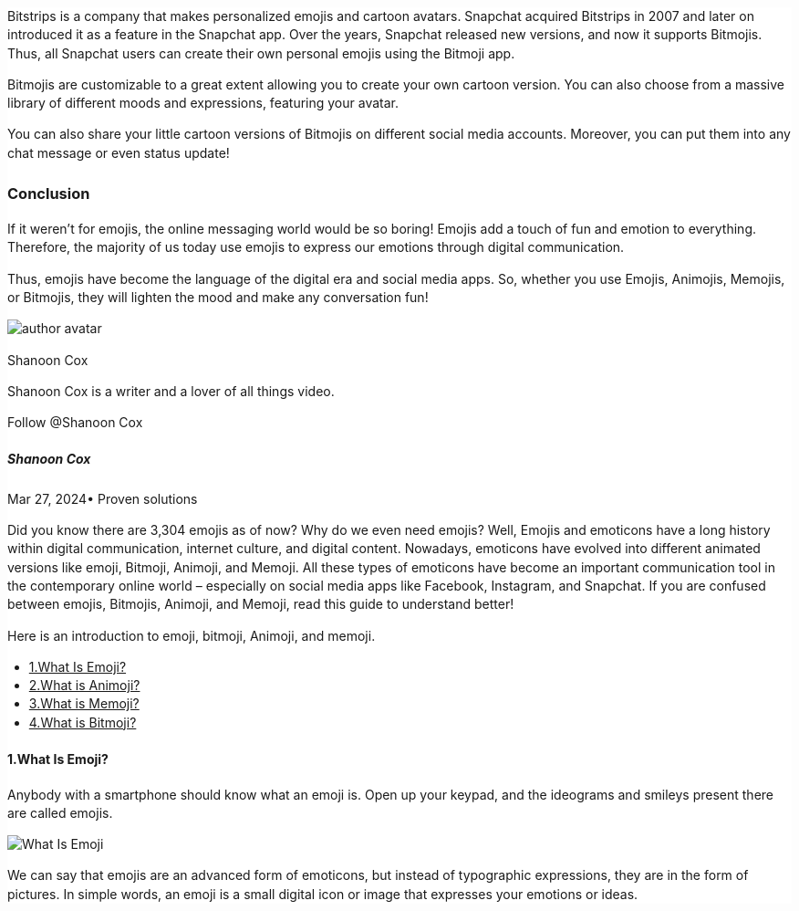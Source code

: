 Bitstrips is a company that makes personalized emojis and cartoon avatars. Snapchat acquired Bitstrips in 2007 and later on introduced it as a feature in the Snapchat app. Over the years, Snapchat released new versions, and now it supports Bitmojis. Thus, all Snapchat users can create their own personal emojis using the Bitmoji app.

Bitmojis are customizable to a great extent allowing you to create your own cartoon version. You can also choose from a massive library of different moods and expressions, featuring your avatar.

You can also share your little cartoon versions of Bitmojis on different social media accounts. Moreover, you can put them into any chat message or even status update!

### Conclusion

If it weren’t for emojis, the online messaging world would be so boring! Emojis add a touch of fun and emotion to everything. Therefore, the majority of us today use emojis to express our emotions through digital communication.

Thus, emojis have become the language of the digital era and social media apps. So, whether you use Emojis, Animojis, Memojis, or Bitmojis, they will lighten the mood and make any conversation fun!

![author avatar](https://images.wondershare.com/filmora/article-images/shannon-cox.jpg)

Shanoon Cox

Shanoon Cox is a writer and a lover of all things video.

Follow @Shanoon Cox

##### Shanoon Cox

 Mar 27, 2024• Proven solutions

Did you know there are 3,304 emojis as of now? Why do we even need emojis? Well, Emojis and emoticons have a long history within digital communication, internet culture, and digital content. Nowadays, emoticons have evolved into different animated versions like emoji, Bitmoji, Animoji, and Memoji. All these types of emoticons have become an important communication tool in the contemporary online world – especially on social media apps like Facebook, Instagram, and Snapchat. If you are confused between emojis, Bitmojis, Animoji, and Memoji, read this guide to understand better!

Here is an introduction to emoji, bitmoji, Animoji, and memoji.

* [1.What Is Emoji?](#part1)
* [2.What is Animoji?](#part2)
* [3.What is Memoji?](#part3)
* [4.What is Bitmoji?](#part4)

#### 1.What Is Emoji?

Anybody with a smartphone should know what an emoji is. Open up your keypad, and the ideograms and smileys present there are called emojis.

![What Is Emoji](https://images.wondershare.com/filmora/article-images/what-is-emoji.jpg)

We can say that emojis are an advanced form of emoticons, but instead of typographic expressions, they are in the form of pictures. In simple words, an emoji is a small digital icon or image that expresses your emotions or ideas.
